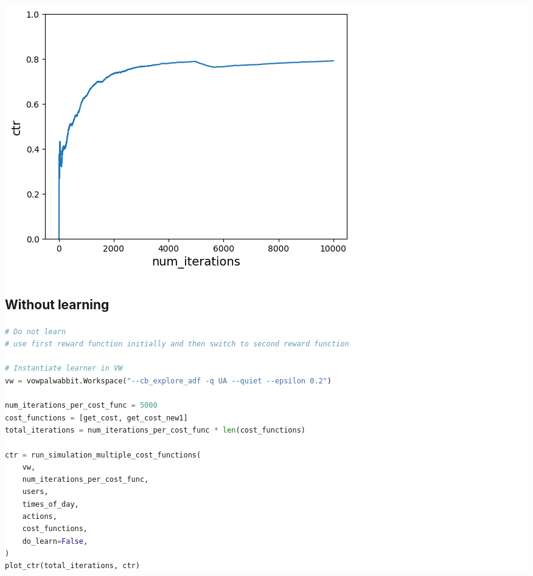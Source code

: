 ![png](05_contextual_bandit_content_personalization_files/05_contextual_bandit_content_personalization_16_0.png)
    


## Without learning


```python
# Do not learn
# use first reward function initially and then switch to second reward function

# Instantiate learner in VW
vw = vowpalwabbit.Workspace("--cb_explore_adf -q UA --quiet --epsilon 0.2")

num_iterations_per_cost_func = 5000
cost_functions = [get_cost, get_cost_new1]
total_iterations = num_iterations_per_cost_func * len(cost_functions)

ctr = run_simulation_multiple_cost_functions(
    vw,
    num_iterations_per_cost_func,
    users,
    times_of_day,
    actions,
    cost_functions,
    do_learn=False,
)
plot_ctr(total_iterations, ctr)
```
